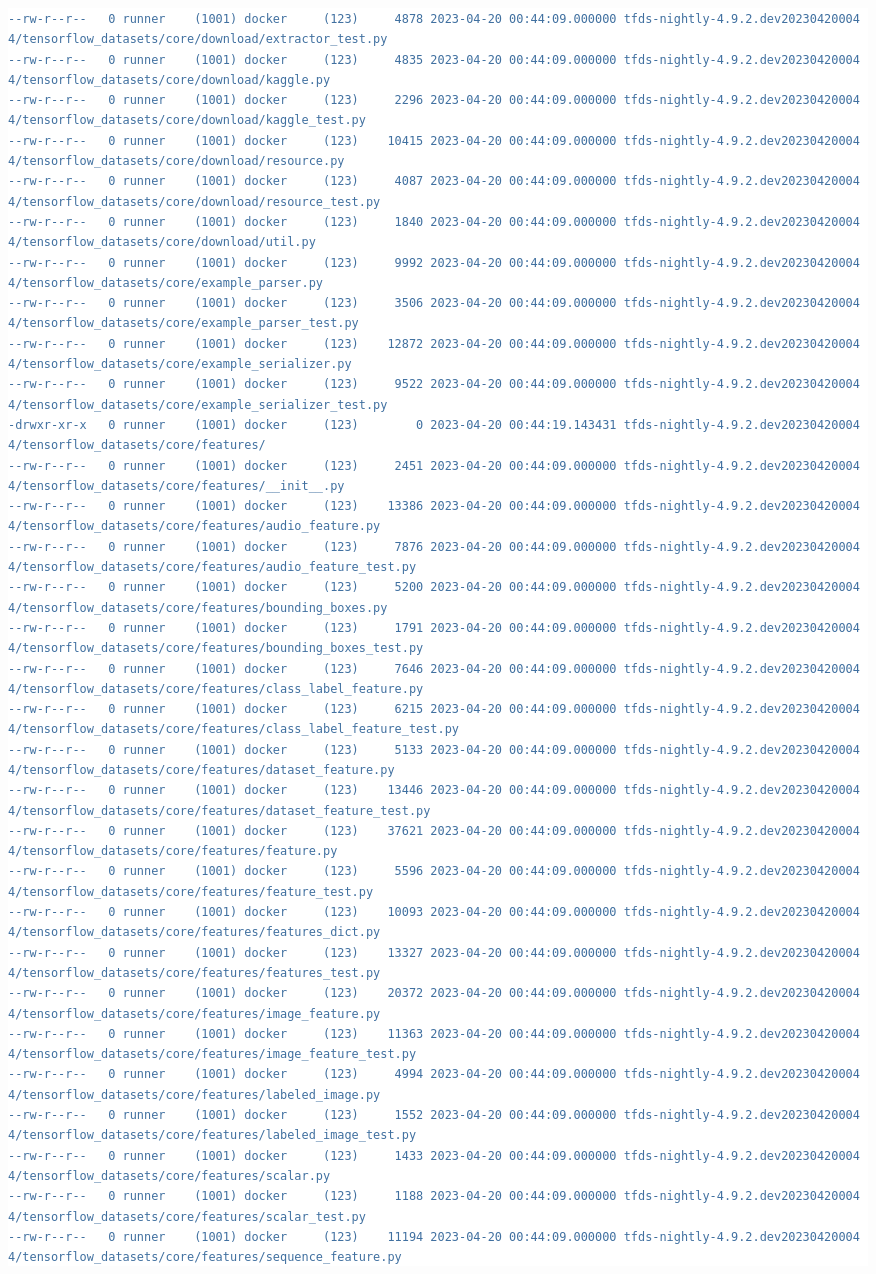 ```diff
--rw-r--r--   0 runner    (1001) docker     (123)     4878 2023-04-20 00:44:09.000000 tfds-nightly-4.9.2.dev202304200044/tensorflow_datasets/core/download/extractor_test.py
--rw-r--r--   0 runner    (1001) docker     (123)     4835 2023-04-20 00:44:09.000000 tfds-nightly-4.9.2.dev202304200044/tensorflow_datasets/core/download/kaggle.py
--rw-r--r--   0 runner    (1001) docker     (123)     2296 2023-04-20 00:44:09.000000 tfds-nightly-4.9.2.dev202304200044/tensorflow_datasets/core/download/kaggle_test.py
--rw-r--r--   0 runner    (1001) docker     (123)    10415 2023-04-20 00:44:09.000000 tfds-nightly-4.9.2.dev202304200044/tensorflow_datasets/core/download/resource.py
--rw-r--r--   0 runner    (1001) docker     (123)     4087 2023-04-20 00:44:09.000000 tfds-nightly-4.9.2.dev202304200044/tensorflow_datasets/core/download/resource_test.py
--rw-r--r--   0 runner    (1001) docker     (123)     1840 2023-04-20 00:44:09.000000 tfds-nightly-4.9.2.dev202304200044/tensorflow_datasets/core/download/util.py
--rw-r--r--   0 runner    (1001) docker     (123)     9992 2023-04-20 00:44:09.000000 tfds-nightly-4.9.2.dev202304200044/tensorflow_datasets/core/example_parser.py
--rw-r--r--   0 runner    (1001) docker     (123)     3506 2023-04-20 00:44:09.000000 tfds-nightly-4.9.2.dev202304200044/tensorflow_datasets/core/example_parser_test.py
--rw-r--r--   0 runner    (1001) docker     (123)    12872 2023-04-20 00:44:09.000000 tfds-nightly-4.9.2.dev202304200044/tensorflow_datasets/core/example_serializer.py
--rw-r--r--   0 runner    (1001) docker     (123)     9522 2023-04-20 00:44:09.000000 tfds-nightly-4.9.2.dev202304200044/tensorflow_datasets/core/example_serializer_test.py
-drwxr-xr-x   0 runner    (1001) docker     (123)        0 2023-04-20 00:44:19.143431 tfds-nightly-4.9.2.dev202304200044/tensorflow_datasets/core/features/
--rw-r--r--   0 runner    (1001) docker     (123)     2451 2023-04-20 00:44:09.000000 tfds-nightly-4.9.2.dev202304200044/tensorflow_datasets/core/features/__init__.py
--rw-r--r--   0 runner    (1001) docker     (123)    13386 2023-04-20 00:44:09.000000 tfds-nightly-4.9.2.dev202304200044/tensorflow_datasets/core/features/audio_feature.py
--rw-r--r--   0 runner    (1001) docker     (123)     7876 2023-04-20 00:44:09.000000 tfds-nightly-4.9.2.dev202304200044/tensorflow_datasets/core/features/audio_feature_test.py
--rw-r--r--   0 runner    (1001) docker     (123)     5200 2023-04-20 00:44:09.000000 tfds-nightly-4.9.2.dev202304200044/tensorflow_datasets/core/features/bounding_boxes.py
--rw-r--r--   0 runner    (1001) docker     (123)     1791 2023-04-20 00:44:09.000000 tfds-nightly-4.9.2.dev202304200044/tensorflow_datasets/core/features/bounding_boxes_test.py
--rw-r--r--   0 runner    (1001) docker     (123)     7646 2023-04-20 00:44:09.000000 tfds-nightly-4.9.2.dev202304200044/tensorflow_datasets/core/features/class_label_feature.py
--rw-r--r--   0 runner    (1001) docker     (123)     6215 2023-04-20 00:44:09.000000 tfds-nightly-4.9.2.dev202304200044/tensorflow_datasets/core/features/class_label_feature_test.py
--rw-r--r--   0 runner    (1001) docker     (123)     5133 2023-04-20 00:44:09.000000 tfds-nightly-4.9.2.dev202304200044/tensorflow_datasets/core/features/dataset_feature.py
--rw-r--r--   0 runner    (1001) docker     (123)    13446 2023-04-20 00:44:09.000000 tfds-nightly-4.9.2.dev202304200044/tensorflow_datasets/core/features/dataset_feature_test.py
--rw-r--r--   0 runner    (1001) docker     (123)    37621 2023-04-20 00:44:09.000000 tfds-nightly-4.9.2.dev202304200044/tensorflow_datasets/core/features/feature.py
--rw-r--r--   0 runner    (1001) docker     (123)     5596 2023-04-20 00:44:09.000000 tfds-nightly-4.9.2.dev202304200044/tensorflow_datasets/core/features/feature_test.py
--rw-r--r--   0 runner    (1001) docker     (123)    10093 2023-04-20 00:44:09.000000 tfds-nightly-4.9.2.dev202304200044/tensorflow_datasets/core/features/features_dict.py
--rw-r--r--   0 runner    (1001) docker     (123)    13327 2023-04-20 00:44:09.000000 tfds-nightly-4.9.2.dev202304200044/tensorflow_datasets/core/features/features_test.py
--rw-r--r--   0 runner    (1001) docker     (123)    20372 2023-04-20 00:44:09.000000 tfds-nightly-4.9.2.dev202304200044/tensorflow_datasets/core/features/image_feature.py
--rw-r--r--   0 runner    (1001) docker     (123)    11363 2023-04-20 00:44:09.000000 tfds-nightly-4.9.2.dev202304200044/tensorflow_datasets/core/features/image_feature_test.py
--rw-r--r--   0 runner    (1001) docker     (123)     4994 2023-04-20 00:44:09.000000 tfds-nightly-4.9.2.dev202304200044/tensorflow_datasets/core/features/labeled_image.py
--rw-r--r--   0 runner    (1001) docker     (123)     1552 2023-04-20 00:44:09.000000 tfds-nightly-4.9.2.dev202304200044/tensorflow_datasets/core/features/labeled_image_test.py
--rw-r--r--   0 runner    (1001) docker     (123)     1433 2023-04-20 00:44:09.000000 tfds-nightly-4.9.2.dev202304200044/tensorflow_datasets/core/features/scalar.py
--rw-r--r--   0 runner    (1001) docker     (123)     1188 2023-04-20 00:44:09.000000 tfds-nightly-4.9.2.dev202304200044/tensorflow_datasets/core/features/scalar_test.py
--rw-r--r--   0 runner    (1001) docker     (123)    11194 2023-04-20 00:44:09.000000 tfds-nightly-4.9.2.dev202304200044/tensorflow_datasets/core/features/sequence_feature.py
```